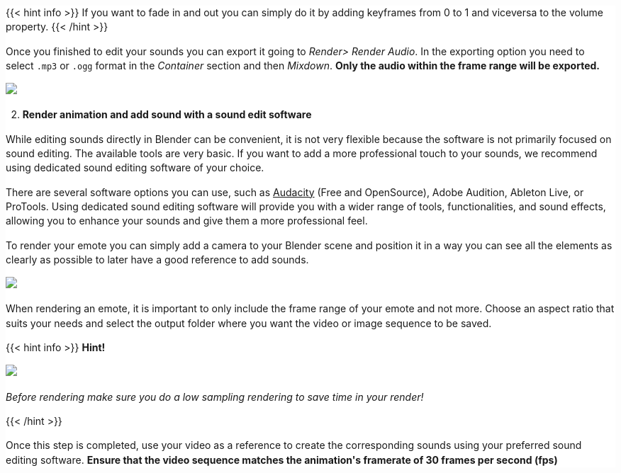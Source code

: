 {{< hint info >}}
If you want to fade in and out you can simply do it by adding keyframes from 0 to 1 and viceversa to the volume property.
{{< /hint >}}

Once you finished to edit your sounds you can export it going to _Render> Render Audio_. In the exporting option you need to select `.mp3` or `.ogg` format in the _Container_ section and then _Mixdown_. **Only the audio within the frame range will be exported.**

<img src="/images/wearables-and-emotes/props-and-sound/10-export-sound.png" width="600" />

2. **Render animation and add sound with a sound edit software**

While editing sounds directly in Blender can be convenient, it is not very flexible because the software is not primarily focused on sound editing. The available tools are very basic. If you want to add a more professional touch to your sounds, we recommend using dedicated sound editing software of your choice.

There are several software options you can use, such as [Audacity](https://www.audacityteam.org/) (Free and OpenSource), Adobe Audition, Ableton Live, or ProTools. Using dedicated sound editing software will provide you with a wider range of tools, functionalities, and sound effects, allowing you to enhance your sounds and give them a more professional feel.

To render your emote you can simply add a camera to your Blender scene and position it in a way you can see all the elements as clearly as possible to later have a good reference to add sounds.

<img src="/images/wearables-and-emotes/props-and-sound/11-setting-render.png" width="600" />

When rendering an emote, it is important to only include the frame range of your emote and not more. Choose an aspect ratio that suits your needs and select the output folder where you want the video or image sequence to be saved.

{{< hint info >}}
**Hint!**

<img src="/images/wearables-and-emotes/props-and-sound/12-sampling-render.png" width="400" />

_Before rendering make sure you do a low sampling rendering to save time in your render!_

{{< /hint >}}

Once this step is completed, use your video as a reference to create the corresponding sounds using your preferred sound editing software. **Ensure that the video sequence matches the animation's framerate of 30 frames per second (fps)**
